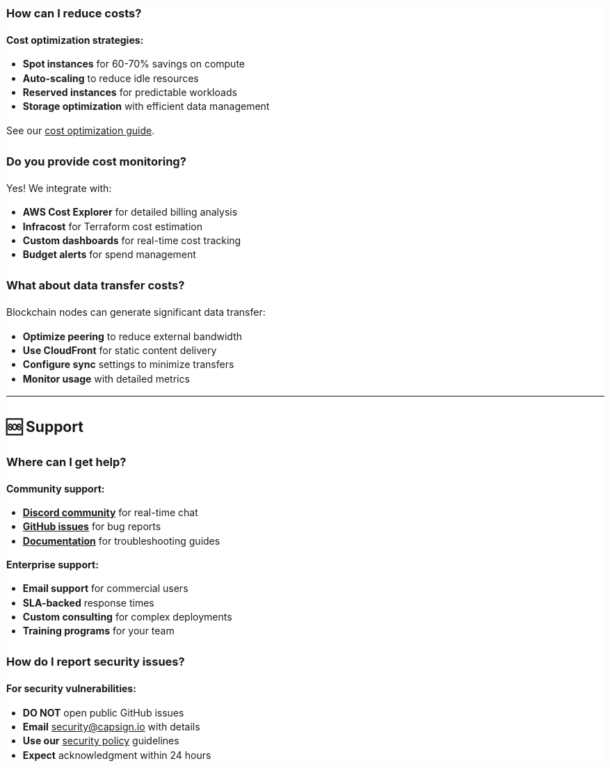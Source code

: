 ### How can I reduce costs?

**Cost optimization strategies:**

- **Spot instances** for 60-70% savings on compute
- **Auto-scaling** to reduce idle resources
- **Reserved instances** for predictable workloads
- **Storage optimization** with efficient data management

See our [cost optimization guide](/advanced/cost-optimization.md).

### Do you provide cost monitoring?

Yes! We integrate with:

- **AWS Cost Explorer** for detailed billing analysis
- **Infracost** for Terraform cost estimation
- **Custom dashboards** for real-time cost tracking
- **Budget alerts** for spend management

### What about data transfer costs?

Blockchain nodes can generate significant data transfer:

- **Optimize peering** to reduce external bandwidth
- **Use CloudFront** for static content delivery
- **Configure sync** settings to minimize transfers
- **Monitor usage** with detailed metrics

---

## 🆘 Support

### Where can I get help?

**Community support:**

- **[Discord community](https://discord.gg/gSmnZ9wmNv)** for real-time chat
- **[GitHub issues](https://github.com/capsign/infrastructure/issues)** for bug reports
- **[Documentation](/help/common-issues.md)** for troubleshooting guides

**Enterprise support:**

- **Email support** for commercial users
- **SLA-backed** response times
- **Custom consulting** for complex deployments
- **Training programs** for your team

### How do I report security issues?

**For security vulnerabilities:**

- **DO NOT** open public GitHub issues
- **Email** security@capsign.io with details
- **Use our** [security policy](/security/reporting.md) guidelines
- **Expect** acknowledgment within 24 hours
